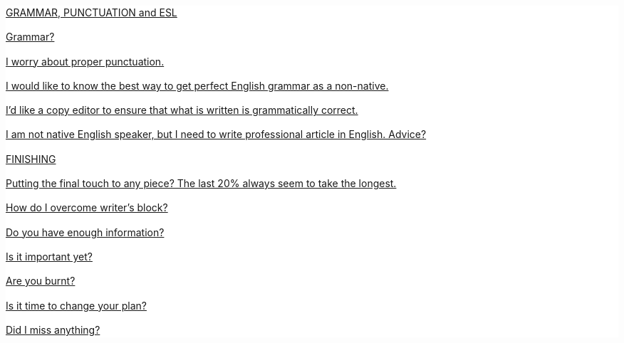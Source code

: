 <p class="c13 c2">
	<span class="c1"><a class="c0" href="#h.o5mwd6r0q0b7">GRAMMAR, PUNCTUATION and ESL</a></span>
</p>
<p class="c2 c7">
	<span class="c1"><a class="c0" href="#h.lzxmsd3yqq61">Grammar?</a></span>
</p>
<p class="c2 c7">
	<span class="c1"><a class="c0" href="#h.nagtn5ymad3n">I worry about proper punctuation.</a></span>
</p>
<p class="c2 c7">
	<span class="c1"><a class="c0" href="#h.gpsi026a65sp">I would like to know the best way to get perfect English grammar as a non-native.</a></span>
</p>
<p class="c2 c7">
	<span class="c1"><a class="c0" href="#h.lwvxz74wy7xl">I’d like a copy editor to ensure that what is written is grammatically correct.</a></span>
</p>
<p class="c2 c7">
	<span class="c1"><a class="c0" href="#h.ltxpr4z3x5pv">I am not native English speaker, but I need to write professional article in English. Advice?</a></span>
</p>
<p class="c9 c2 c7"></p>
<p class="c2 c13">
	<span class="c1"><a class="c0" href="#h.vf03kmhhahad">FINISHING</a></span>
</p>
<p class="c2 c7">
	<span class="c1"><a class="c0" href="#h.sx54zri366f">Putting the final touch to any piece? The last 20% always seem to take the longest.</a></span>
</p>
<p class="c2 c7">
	<span class="c1"><a class="c0" href="#h.h8w53q6fjg5t">How do I overcome writer’s block?</a></span>
</p>
<p class="c2 c10">
	<span class="c1"><a class="c0" href="#h.ikc2nj2xe4m3">Do you have enough information?</a></span>
</p>
<p class="c2 c10">
	<span class="c1"><a class="c0" href="#h.6h1p2kd4r519">Is it important yet?</a></span>
</p>
<p class="c2 c10">
	<span class="c1"><a class="c0" href="#h.g838a6ppnpfa">Are you burnt?</a></span>
</p>
<p class="c2 c10">
	<span class="c1"><a class="c0" href="#h.1go3xtc8uuk0">Is it time to change your plan?</a></span>
</p>
<p class="c9 c2 c10"></p>
<p class="c13 c2">
	<span class="c1"><a class="c0" href="#h.42r9lu3ho26">Did I miss anything?</a></span>
</p>
<p class="c9 c2"></p>
<p class="c9 c2"></p>
